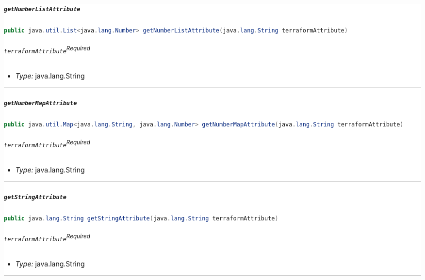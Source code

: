 ##### `getNumberListAttribute` <a name="getNumberListAttribute" id="@cdktf/provider-mongodbatlas.dataMongodbatlasFederatedDatabaseInstances.DataMongodbatlasFederatedDatabaseInstances.getNumberListAttribute"></a>

```java
public java.util.List<java.lang.Number> getNumberListAttribute(java.lang.String terraformAttribute)
```

###### `terraformAttribute`<sup>Required</sup> <a name="terraformAttribute" id="@cdktf/provider-mongodbatlas.dataMongodbatlasFederatedDatabaseInstances.DataMongodbatlasFederatedDatabaseInstances.getNumberListAttribute.parameter.terraformAttribute"></a>

- *Type:* java.lang.String

---

##### `getNumberMapAttribute` <a name="getNumberMapAttribute" id="@cdktf/provider-mongodbatlas.dataMongodbatlasFederatedDatabaseInstances.DataMongodbatlasFederatedDatabaseInstances.getNumberMapAttribute"></a>

```java
public java.util.Map<java.lang.String, java.lang.Number> getNumberMapAttribute(java.lang.String terraformAttribute)
```

###### `terraformAttribute`<sup>Required</sup> <a name="terraformAttribute" id="@cdktf/provider-mongodbatlas.dataMongodbatlasFederatedDatabaseInstances.DataMongodbatlasFederatedDatabaseInstances.getNumberMapAttribute.parameter.terraformAttribute"></a>

- *Type:* java.lang.String

---

##### `getStringAttribute` <a name="getStringAttribute" id="@cdktf/provider-mongodbatlas.dataMongodbatlasFederatedDatabaseInstances.DataMongodbatlasFederatedDatabaseInstances.getStringAttribute"></a>

```java
public java.lang.String getStringAttribute(java.lang.String terraformAttribute)
```

###### `terraformAttribute`<sup>Required</sup> <a name="terraformAttribute" id="@cdktf/provider-mongodbatlas.dataMongodbatlasFederatedDatabaseInstances.DataMongodbatlasFederatedDatabaseInstances.getStringAttribute.parameter.terraformAttribute"></a>

- *Type:* java.lang.String

---
